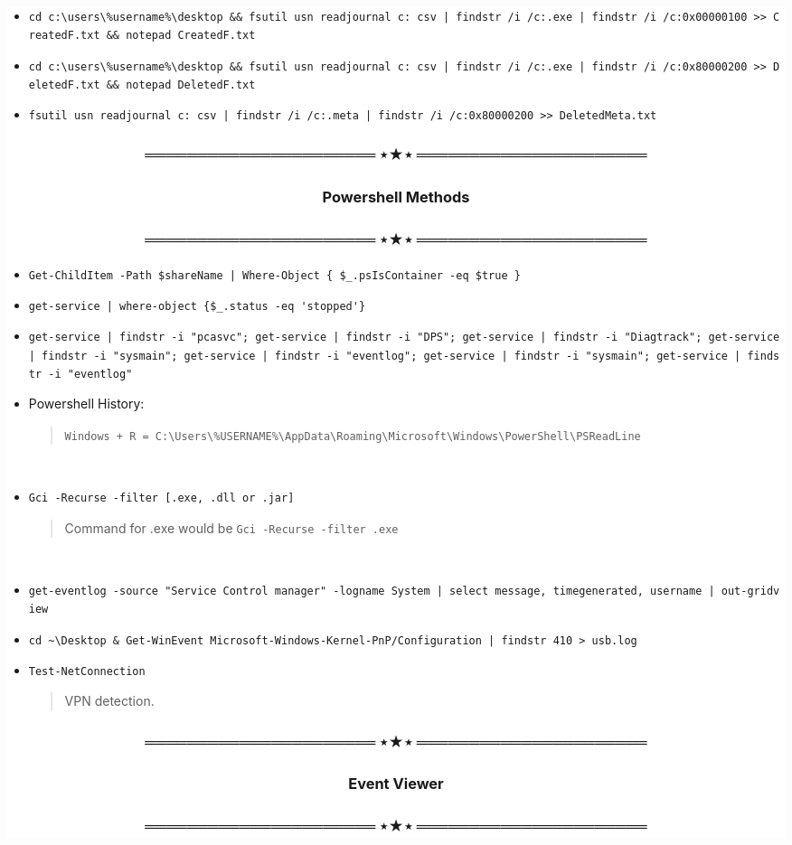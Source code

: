   

-   `cd c:\users\%username%\desktop && fsutil usn readjournal c: csv | findstr /i /c:.exe | findstr /i /c:0x00000100 >> CreatedF.txt && notepad CreatedF.txt`

  

-   `cd c:\users\%username%\desktop && fsutil usn readjournal c: csv | findstr /i /c:.exe | findstr /i /c:0x80000200 >> DeletedF.txt && notepad DeletedF.txt`

  

-   `fsutil usn readjournal c: csv | findstr /i /c:.meta | findstr /i /c:0x80000200 >> DeletedMeta.txt`

  

<h3 align="center">══════════════════════ ⋆★⋆ ══════════════════════

<h3 align="center">Powershell Methods

<h3 align="center">══════════════════════ ⋆★⋆ ══════════════════════

  </h3></h3></h3>

-   `Get-ChildItem -Path $shareName | Where-Object { $_.psIsContainer -eq $true }`

  

-   `get-service | where-object {$_.status -eq 'stopped'}`

  

-   `get-service | findstr -i "pcasvc"; get-service | findstr -i "DPS"; get-service | findstr -i "Diagtrack"; get-service | findstr -i "sysmain"; get-service | findstr -i "eventlog"; get-service | findstr -i "sysmain"; get-service | findstr -i "eventlog"`

  

-  Powershell History: 
     > `Windows + R = C:\Users\%USERNAME%\AppData\Roaming\Microsoft\Windows\PowerShell\PSReadLine`
    
<br>
  
-  `Gci -Recurse -filter [.exe, .dll or .jar]` 
    > Command for .exe would be `Gci -Recurse -filter .exe`

  <br>

-   `get-eventlog -source "Service Control manager" -logname System | select message, timegenerated, username | out-gridview`

  

-   `cd ~\Desktop & Get-WinEvent Microsoft-Windows-Kernel-PnP/Configuration | findstr 410 > usb.log`

  

-   `Test-NetConnection` 
     > VPN detection.

  

<h3 align="center">══════════════════════ ⋆★⋆ ══════════════════════

<h3 align="center">Event Viewer

<h3 align="center">══════════════════════ ⋆★⋆ ══════════════════════
<br>
